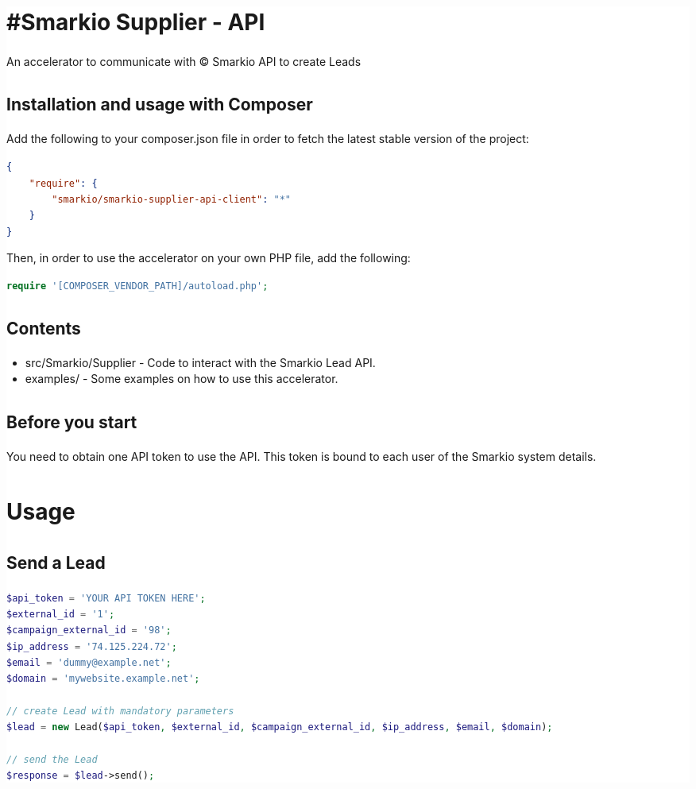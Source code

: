 #Smarkio Supplier - API
=========================

An accelerator to communicate with © Smarkio API to create Leads

Installation and usage with Composer
----------


Add the following to your composer.json file in order to fetch the latest stable version of the project:

```json
{
    "require": {
        "smarkio/smarkio-supplier-api-client": "*"
    }
}
```

Then, in order to use the accelerator on your own PHP file, add the following:

```php
require '[COMPOSER_VENDOR_PATH]/autoload.php';
```


Contents
--------

- src/Smarkio/Supplier - Code to interact with the Smarkio Lead API.
- examples/ - Some examples on how to use this accelerator.

Before you start
----------------

You need to obtain one API token to use the API. This token is bound to each user of the Smarkio system details.


# Usage

## Send a Lead


```php
$api_token = 'YOUR API TOKEN HERE';
$external_id = '1';
$campaign_external_id = '98';
$ip_address = '74.125.224.72';
$email = 'dummy@example.net';
$domain = 'mywebsite.example.net';

// create Lead with mandatory parameters
$lead = new Lead($api_token, $external_id, $campaign_external_id, $ip_address, $email, $domain);

// send the Lead
$response = $lead->send();
```
